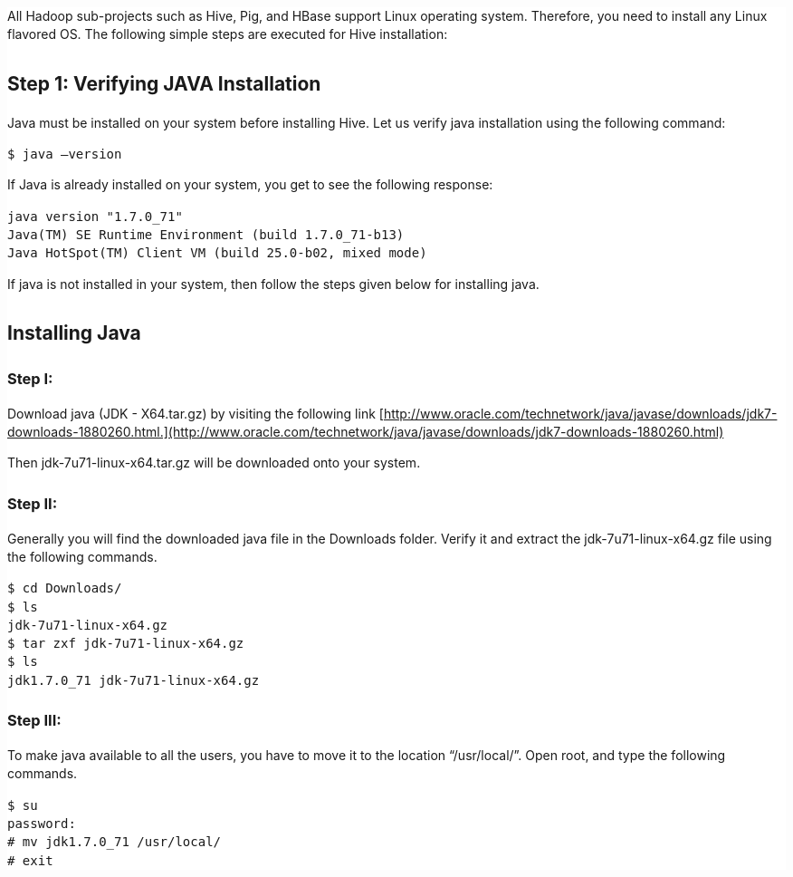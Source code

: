 All Hadoop sub-projects such as Hive, Pig, and HBase support Linux operating system. Therefore, you need to install any Linux flavored OS. The following simple steps are executed for Hive installation:

## Step 1: Verifying JAVA Installation

Java must be installed on your system before installing Hive. Let us verify java installation using the following command:

<pre>$ java –version
</pre>

If Java is already installed on your system, you get to see the following response:

<pre>java version "1.7.0_71" 
Java(TM) SE Runtime Environment (build 1.7.0_71-b13) 
Java HotSpot(TM) Client VM (build 25.0-b02, mixed mode)
</pre>

If java is not installed in your system, then follow the steps given below for installing java.

## Installing Java

### Step I:

Download java (JDK <latest version> - X64.tar.gz) by visiting the following link [http://www.oracle.com/technetwork/java/javase/downloads/jdk7-downloads-1880260.html.](http://www.oracle.com/technetwork/java/javase/downloads/jdk7-downloads-1880260.html)

Then jdk-7u71-linux-x64.tar.gz will be downloaded onto your system.

### Step II:

Generally you will find the downloaded java file in the Downloads folder. Verify it and extract the jdk-7u71-linux-x64.gz file using the following commands.

<pre>$ cd Downloads/
$ ls
jdk-7u71-linux-x64.gz
$ tar zxf jdk-7u71-linux-x64.gz
$ ls
jdk1.7.0_71 jdk-7u71-linux-x64.gz
</pre>

### Step III:

To make java available to all the users, you have to move it to the location “/usr/local/”. Open root, and type the following commands.

<pre>$ su
password:
# mv jdk1.7.0_71 /usr/local/
# exit
</pre>
